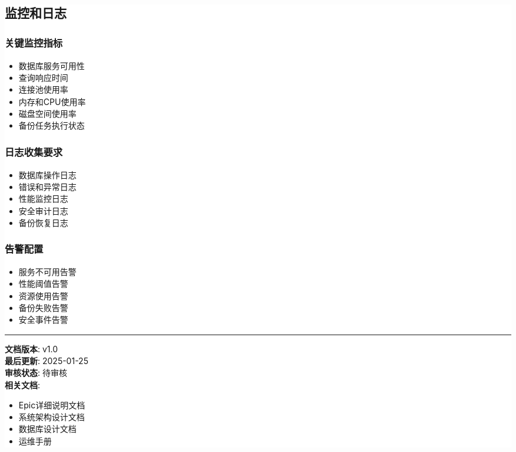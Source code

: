 ## 监控和日志

### 关键监控指标
- 数据库服务可用性
- 查询响应时间
- 连接池使用率
- 内存和CPU使用率
- 磁盘空间使用率
- 备份任务执行状态

### 日志收集要求
- 数据库操作日志
- 错误和异常日志
- 性能监控日志
- 安全审计日志
- 备份恢复日志

### 告警配置
- 服务不可用告警
- 性能阈值告警
- 资源使用告警
- 备份失败告警
- 安全事件告警

---

**文档版本**: v1.0  
**最后更新**: 2025-01-25  
**审核状态**: 待审核  
**相关文档**: 
- Epic详细说明文档
- 系统架构设计文档
- 数据库设计文档
- 运维手册